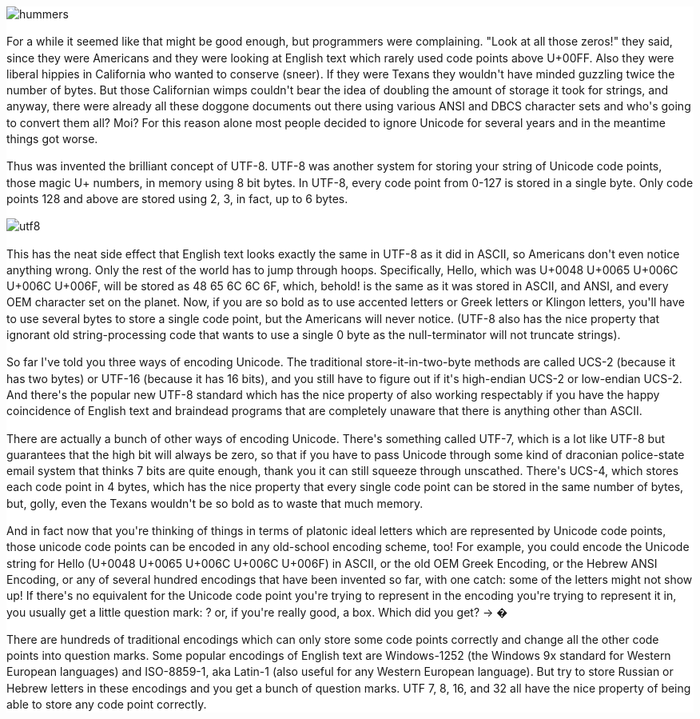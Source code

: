 ![hummers](http://www.joelonsoftware.com/pictures/unicode/hummers.jpg)

For a while it seemed like that might be good enough, but programmers were complaining. "Look at all those zeros!" they said, since they were Americans and they were looking at English text which rarely used code points above U+00FF. Also they were liberal hippies in California who wanted to conserve (sneer). If they were Texans they wouldn't have minded guzzling twice the number of bytes. But those Californian wimps couldn't bear the idea of doubling the amount of storage it took for strings, and anyway, there were already all these doggone documents out there using various ANSI and DBCS character sets and who's going to convert them all? Moi? For this reason alone most people decided to ignore Unicode for several years and in the meantime things got worse.

Thus was invented the brilliant concept of UTF-8. UTF-8 was another system for storing your string of Unicode code points, those magic U+ numbers, in memory using 8 bit bytes. In UTF-8, every code point from 0-127 is stored in a single byte. Only code points 128 and above are stored using 2, 3, in fact, up to 6 bytes.

![utf8](http://www.joelonsoftware.com/pictures/unicode/utf8.png)

This has the neat side effect that English text looks exactly the same in UTF-8 as it did in ASCII, so Americans don't even notice anything wrong. Only the rest of the world has to jump through hoops. Specifically, Hello, which was U+0048 U+0065 U+006C U+006C U+006F, will be stored as 48 65 6C 6C 6F, which, behold! is the same as it was stored in ASCII, and ANSI, and every OEM character set on the planet. Now, if you are so bold as to use accented letters or Greek letters or Klingon letters, you'll have to use several bytes to store a single code point, but the Americans will never notice. (UTF-8 also has the nice property that ignorant old string-processing code that wants to use a single 0 byte as the null-terminator will not truncate strings).

So far I've told you three ways of encoding Unicode. The traditional store-it-in-two-byte methods are called UCS-2 (because it has two bytes) or UTF-16 (because it has 16 bits), and you still have to figure out if it's high-endian UCS-2 or low-endian UCS-2. And there's the popular new UTF-8 standard which has the nice property of also working respectably if you have the happy coincidence of English text and braindead programs that are completely unaware that there is anything other than ASCII.

There are actually a bunch of other ways of encoding Unicode. There's something called UTF-7, which is a lot like UTF-8 but guarantees that the high bit will always be zero, so that if you have to pass Unicode through some kind of draconian police-state email system that thinks 7 bits are quite enough, thank you it can still squeeze through unscathed. There's UCS-4, which stores each code point in 4 bytes, which has the nice property that every single code point can be stored in the same number of bytes, but, golly, even the Texans wouldn't be so bold as to waste that much memory.

And in fact now that you're thinking of things in terms of platonic ideal letters which are represented by Unicode code points, those unicode code points can be encoded in any old-school encoding scheme, too! For example, you could encode the Unicode string for Hello (U+0048 U+0065 U+006C U+006C U+006F) in ASCII, or the old OEM Greek Encoding, or the Hebrew ANSI Encoding, or any of several hundred encodings that have been invented so far, with one catch: some of the letters might not show up! If there's no equivalent for the Unicode code point you're trying to represent in the encoding you're trying to represent it in, you usually get a little question mark: ? or, if you're really good, a box. Which did you get? -> �

There are hundreds of traditional encodings which can only store some code points correctly and change all the other code points into question marks. Some popular encodings of English text are Windows-1252 (the Windows 9x standard for Western European languages) and ISO-8859-1, aka Latin-1 (also useful for any Western European language). But try to store Russian or Hebrew letters in these encodings and you get a bunch of question marks. UTF 7, 8, 16, and 32 all have the nice property of being able to store any code point correctly.
